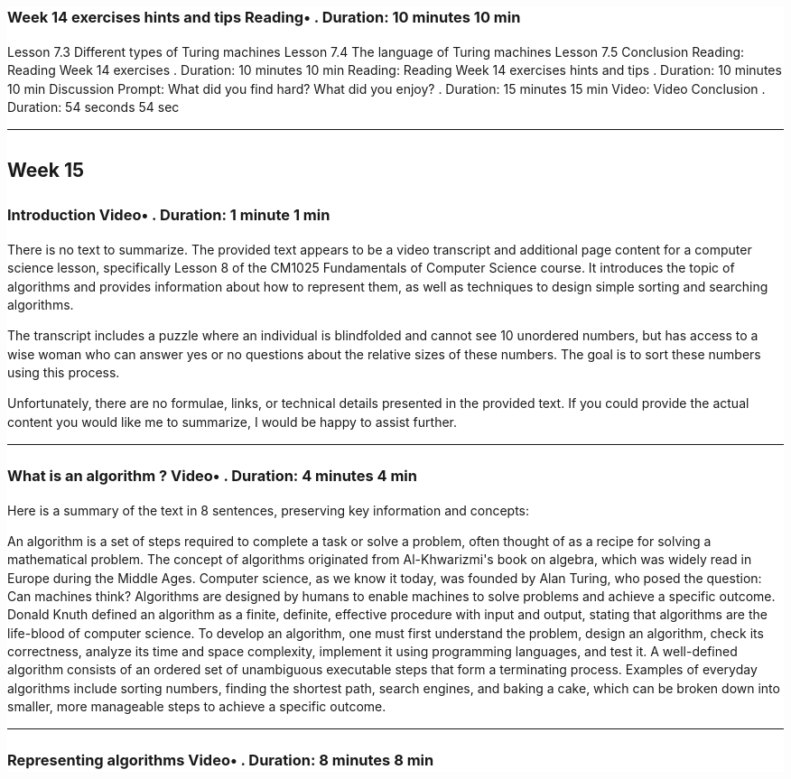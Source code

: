 
### Week 14 exercises hints and tips Reading• . Duration: 10 minutes 10 min

Lesson 7.3 Different types of Turing machines Lesson 7.4 The language of Turing machines Lesson 7.5 Conclusion Reading: Reading Week 14 exercises . Duration: 10 minutes 10 min Reading: Reading Week 14 exercises hints and tips . Duration: 10 minutes 10 min Discussion Prompt: What did you find hard? What did you enjoy? . Duration: 15 minutes 15 min Video: Video Conclusion . Duration: 54 seconds 54 sec

---

## Week 15

### Introduction Video• . Duration: 1 minute 1 min

There is no text to summarize. The provided text appears to be a video transcript and additional page content for a computer science lesson, specifically Lesson 8 of the CM1025 Fundamentals of Computer Science course. It introduces the topic of algorithms and provides information about how to represent them, as well as techniques to design simple sorting and searching algorithms.

The transcript includes a puzzle where an individual is blindfolded and cannot see 10 unordered numbers, but has access to a wise woman who can answer yes or no questions about the relative sizes of these numbers. The goal is to sort these numbers using this process.

Unfortunately, there are no formulae, links, or technical details presented in the provided text. If you could provide the actual content you would like me to summarize, I would be happy to assist further.

---

### What is an algorithm ? Video• . Duration: 4 minutes 4 min

Here is a summary of the text in 8 sentences, preserving key information and concepts:

An algorithm is a set of steps required to complete a task or solve a problem, often thought of as a recipe for solving a mathematical problem. The concept of algorithms originated from Al-Khwarizmi's book on algebra, which was widely read in Europe during the Middle Ages. Computer science, as we know it today, was founded by Alan Turing, who posed the question: Can machines think? Algorithms are designed by humans to enable machines to solve problems and achieve a specific outcome. Donald Knuth defined an algorithm as a finite, definite, effective procedure with input and output, stating that algorithms are the life-blood of computer science. To develop an algorithm, one must first understand the problem, design an algorithm, check its correctness, analyze its time and space complexity, implement it using programming languages, and test it. A well-defined algorithm consists of an ordered set of unambiguous executable steps that form a terminating process. Examples of everyday algorithms include sorting numbers, finding the shortest path, search engines, and baking a cake, which can be broken down into smaller, more manageable steps to achieve a specific outcome.

---

### Representing algorithms Video• . Duration: 8 minutes 8 min
